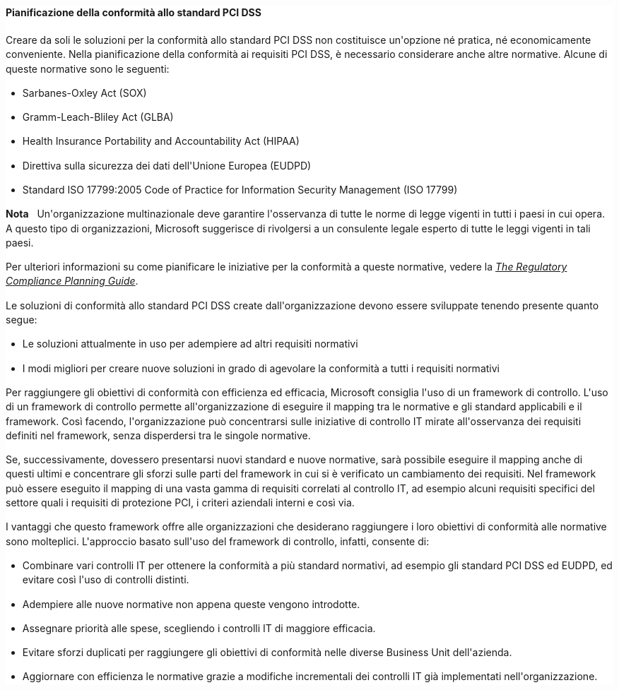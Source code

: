 #### Pianificazione della conformità allo standard PCI DSS

Creare da soli le soluzioni per la conformità allo standard PCI DSS non costituisce un'opzione né pratica, né economicamente conveniente. Nella pianificazione della conformità ai requisiti PCI DSS, è necessario considerare anche altre normative. Alcune di queste normative sono le seguenti:

-   Sarbanes-Oxley Act (SOX)

-   Gramm-Leach-Bliley Act (GLBA)

-   Health Insurance Portability and Accountability Act (HIPAA)

-   Direttiva sulla sicurezza dei dati dell'Unione Europea (EUDPD)

-   Standard ISO 17799:2005 Code of Practice for Information Security Management (ISO 17799)

**Nota**   Un'organizzazione multinazionale deve garantire l'osservanza di tutte le norme di legge vigenti in tutti i paesi in cui opera. A questo tipo di organizzazioni, Microsoft suggerisce di rivolgersi a un consulente legale esperto di tutte le leggi vigenti in tali paesi.

Per ulteriori informazioni su come pianificare le iniziative per la conformità a queste normative, vedere la [*The Regulatory Compliance Planning Guide*](http://www.microsoft.com/technet/security/guidance/complianceandpolicies/compliance/rcguide/default.mspx?mfr=true).

Le soluzioni di conformità allo standard PCI DSS create dall'organizzazione devono essere sviluppate tenendo presente quanto segue:

-   Le soluzioni attualmente in uso per adempiere ad altri requisiti normativi

-   I modi migliori per creare nuove soluzioni in grado di agevolare la conformità a tutti i requisiti normativi

Per raggiungere gli obiettivi di conformità con efficienza ed efficacia, Microsoft consiglia l'uso di un framework di controllo. L'uso di un framework di controllo permette all'organizzazione di eseguire il mapping tra le normative e gli standard applicabili e il framework. Così facendo, l'organizzazione può concentrarsi sulle iniziative di controllo IT mirate all'osservanza dei requisiti definiti nel framework, senza disperdersi tra le singole normative.

Se, successivamente, dovessero presentarsi nuovi standard e nuove normative, sarà possibile eseguire il mapping anche di questi ultimi e concentrare gli sforzi sulle parti del framework in cui si è verificato un cambiamento dei requisiti. Nel framework può essere eseguito il mapping di una vasta gamma di requisiti correlati al controllo IT, ad esempio alcuni requisiti specifici del settore quali i requisiti di protezione PCI, i criteri aziendali interni e così via.

I vantaggi che questo framework offre alle organizzazioni che desiderano raggiungere i loro obiettivi di conformità alle normative sono molteplici. L'approccio basato sull'uso del framework di controllo, infatti, consente di:

-   Combinare vari controlli IT per ottenere la conformità a più standard normativi, ad esempio gli standard PCI DSS ed EUDPD, ed evitare così l'uso di controlli distinti.

-   Adempiere alle nuove normative non appena queste vengono introdotte.

-   Assegnare priorità alle spese, scegliendo i controlli IT di maggiore efficacia.

-   Evitare sforzi duplicati per raggiungere gli obiettivi di conformità nelle diverse Business Unit dell'azienda.

-   Aggiornare con efficienza le normative grazie a modifiche incrementali dei controlli IT già implementati nell'organizzazione.
